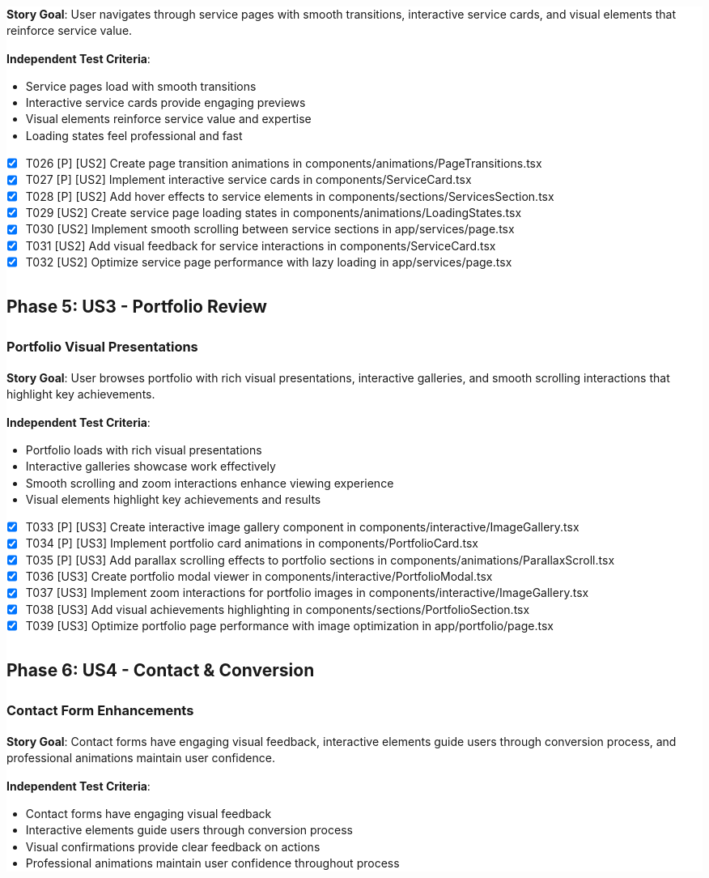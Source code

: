**Story Goal**: User navigates through service pages with smooth transitions, interactive service cards, and visual elements that reinforce service value.

**Independent Test Criteria**:
- Service pages load with smooth transitions
- Interactive service cards provide engaging previews
- Visual elements reinforce service value and expertise
- Loading states feel professional and fast

- [x] T026 [P] [US2] Create page transition animations in components/animations/PageTransitions.tsx
- [x] T027 [P] [US2] Implement interactive service cards in components/ServiceCard.tsx
- [x] T028 [P] [US2] Add hover effects to service elements in components/sections/ServicesSection.tsx
- [x] T029 [US2] Create service page loading states in components/animations/LoadingStates.tsx
- [x] T030 [US2] Implement smooth scrolling between service sections in app/services/page.tsx
- [x] T031 [US2] Add visual feedback for service interactions in components/ServiceCard.tsx
- [x] T032 [US2] Optimize service page performance with lazy loading in app/services/page.tsx

## Phase 5: US3 - Portfolio Review

### Portfolio Visual Presentations

**Story Goal**: User browses portfolio with rich visual presentations, interactive galleries, and smooth scrolling interactions that highlight key achievements.

**Independent Test Criteria**:
- Portfolio loads with rich visual presentations
- Interactive galleries showcase work effectively
- Smooth scrolling and zoom interactions enhance viewing experience
- Visual elements highlight key achievements and results

- [x] T033 [P] [US3] Create interactive image gallery component in components/interactive/ImageGallery.tsx
- [x] T034 [P] [US3] Implement portfolio card animations in components/PortfolioCard.tsx
- [x] T035 [P] [US3] Add parallax scrolling effects to portfolio sections in components/animations/ParallaxScroll.tsx
- [x] T036 [US3] Create portfolio modal viewer in components/interactive/PortfolioModal.tsx
- [x] T037 [US3] Implement zoom interactions for portfolio images in components/interactive/ImageGallery.tsx
- [x] T038 [US3] Add visual achievements highlighting in components/sections/PortfolioSection.tsx
- [x] T039 [US3] Optimize portfolio page performance with image optimization in app/portfolio/page.tsx

## Phase 6: US4 - Contact & Conversion

### Contact Form Enhancements

**Story Goal**: Contact forms have engaging visual feedback, interactive elements guide users through conversion process, and professional animations maintain user confidence.

**Independent Test Criteria**:
- Contact forms have engaging visual feedback
- Interactive elements guide users through conversion process
- Visual confirmations provide clear feedback on actions
- Professional animations maintain user confidence throughout process
